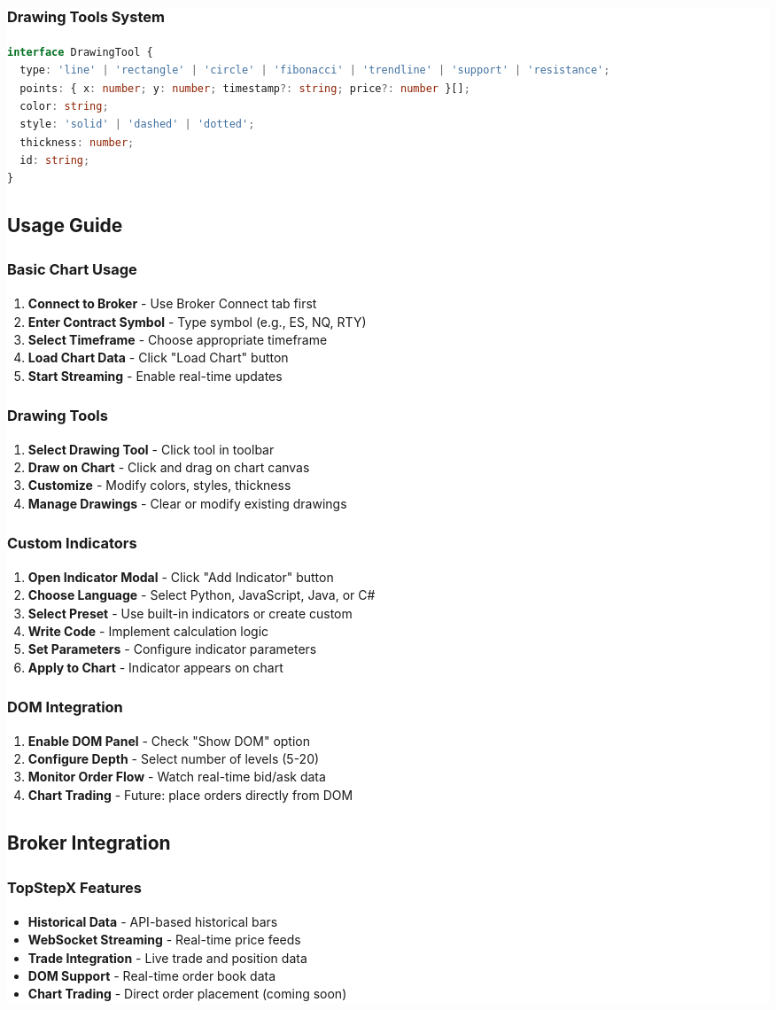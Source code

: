 ### Drawing Tools System
```typescript
interface DrawingTool {
  type: 'line' | 'rectangle' | 'circle' | 'fibonacci' | 'trendline' | 'support' | 'resistance';
  points: { x: number; y: number; timestamp?: string; price?: number }[];
  color: string;
  style: 'solid' | 'dashed' | 'dotted';
  thickness: number;
  id: string;
}
```

## Usage Guide

### Basic Chart Usage
1. **Connect to Broker** - Use Broker Connect tab first
2. **Enter Contract Symbol** - Type symbol (e.g., ES, NQ, RTY)
3. **Select Timeframe** - Choose appropriate timeframe
4. **Load Chart Data** - Click "Load Chart" button
5. **Start Streaming** - Enable real-time updates

### Drawing Tools
1. **Select Drawing Tool** - Click tool in toolbar
2. **Draw on Chart** - Click and drag on chart canvas
3. **Customize** - Modify colors, styles, thickness
4. **Manage Drawings** - Clear or modify existing drawings

### Custom Indicators
1. **Open Indicator Modal** - Click "Add Indicator" button
2. **Choose Language** - Select Python, JavaScript, Java, or C#
3. **Select Preset** - Use built-in indicators or create custom
4. **Write Code** - Implement calculation logic
5. **Set Parameters** - Configure indicator parameters
6. **Apply to Chart** - Indicator appears on chart

### DOM Integration
1. **Enable DOM Panel** - Check "Show DOM" option
2. **Configure Depth** - Select number of levels (5-20)
3. **Monitor Order Flow** - Watch real-time bid/ask data
4. **Chart Trading** - Future: place orders directly from DOM

## Broker Integration

### TopStepX Features
- **Historical Data** - API-based historical bars
- **WebSocket Streaming** - Real-time price feeds
- **Trade Integration** - Live trade and position data
- **DOM Support** - Real-time order book data
- **Chart Trading** - Direct order placement (coming soon)

